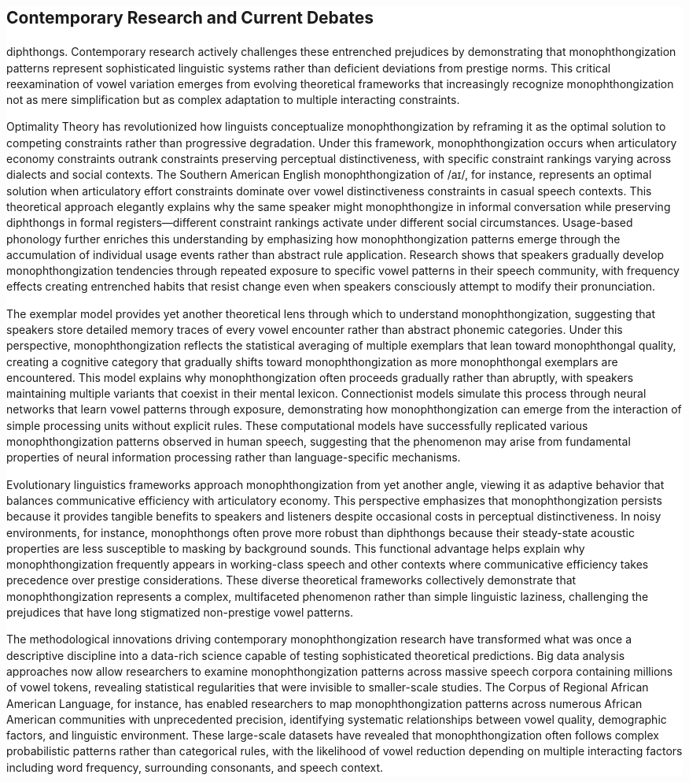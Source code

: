 ## Contemporary Research and Current Debates

diphthongs. Contemporary research actively challenges these entrenched prejudices by demonstrating that monophthongization patterns represent sophisticated linguistic systems rather than deficient deviations from prestige norms. This critical reexamination of vowel variation emerges from evolving theoretical frameworks that increasingly recognize monophthongization not as mere simplification but as complex adaptation to multiple interacting constraints.

Optimality Theory has revolutionized how linguists conceptualize monophthongization by reframing it as the optimal solution to competing constraints rather than progressive degradation. Under this framework, monophthongization occurs when articulatory economy constraints outrank constraints preserving perceptual distinctiveness, with specific constraint rankings varying across dialects and social contexts. The Southern American English monophthongization of /aɪ/, for instance, represents an optimal solution when articulatory effort constraints dominate over vowel distinctiveness constraints in casual speech contexts. This theoretical approach elegantly explains why the same speaker might monophthongize in informal conversation while preserving diphthongs in formal registers—different constraint rankings activate under different social circumstances. Usage-based phonology further enriches this understanding by emphasizing how monophthongization patterns emerge through the accumulation of individual usage events rather than abstract rule application. Research shows that speakers gradually develop monophthongization tendencies through repeated exposure to specific vowel patterns in their speech community, with frequency effects creating entrenched habits that resist change even when speakers consciously attempt to modify their pronunciation.

The exemplar model provides yet another theoretical lens through which to understand monophthongization, suggesting that speakers store detailed memory traces of every vowel encounter rather than abstract phonemic categories. Under this perspective, monophthongization reflects the statistical averaging of multiple exemplars that lean toward monophthongal quality, creating a cognitive category that gradually shifts toward monophthongization as more monophthongal exemplars are encountered. This model explains why monophthongization often proceeds gradually rather than abruptly, with speakers maintaining multiple variants that coexist in their mental lexicon. Connectionist models simulate this process through neural networks that learn vowel patterns through exposure, demonstrating how monophthongization can emerge from the interaction of simple processing units without explicit rules. These computational models have successfully replicated various monophthongization patterns observed in human speech, suggesting that the phenomenon may arise from fundamental properties of neural information processing rather than language-specific mechanisms.

Evolutionary linguistics frameworks approach monophthongization from yet another angle, viewing it as adaptive behavior that balances communicative efficiency with articulatory economy. This perspective emphasizes that monophthongization persists because it provides tangible benefits to speakers and listeners despite occasional costs in perceptual distinctiveness. In noisy environments, for instance, monophthongs often prove more robust than diphthongs because their steady-state acoustic properties are less susceptible to masking by background sounds. This functional advantage helps explain why monophthongization frequently appears in working-class speech and other contexts where communicative efficiency takes precedence over prestige considerations. These diverse theoretical frameworks collectively demonstrate that monophthongization represents a complex, multifaceted phenomenon rather than simple linguistic laziness, challenging the prejudices that have long stigmatized non-prestige vowel patterns.

The methodological innovations driving contemporary monophthongization research have transformed what was once a descriptive discipline into a data-rich science capable of testing sophisticated theoretical predictions. Big data analysis approaches now allow researchers to examine monophthongization patterns across massive speech corpora containing millions of vowel tokens, revealing statistical regularities that were invisible to smaller-scale studies. The Corpus of Regional African American Language, for instance, has enabled researchers to map monophthongization patterns across numerous African American communities with unprecedented precision, identifying systematic relationships between vowel quality, demographic factors, and linguistic environment. These large-scale datasets have revealed that monophthongization often follows complex probabilistic patterns rather than categorical rules, with the likelihood of vowel reduction depending on multiple interacting factors including word frequency, surrounding consonants, and speech context.
